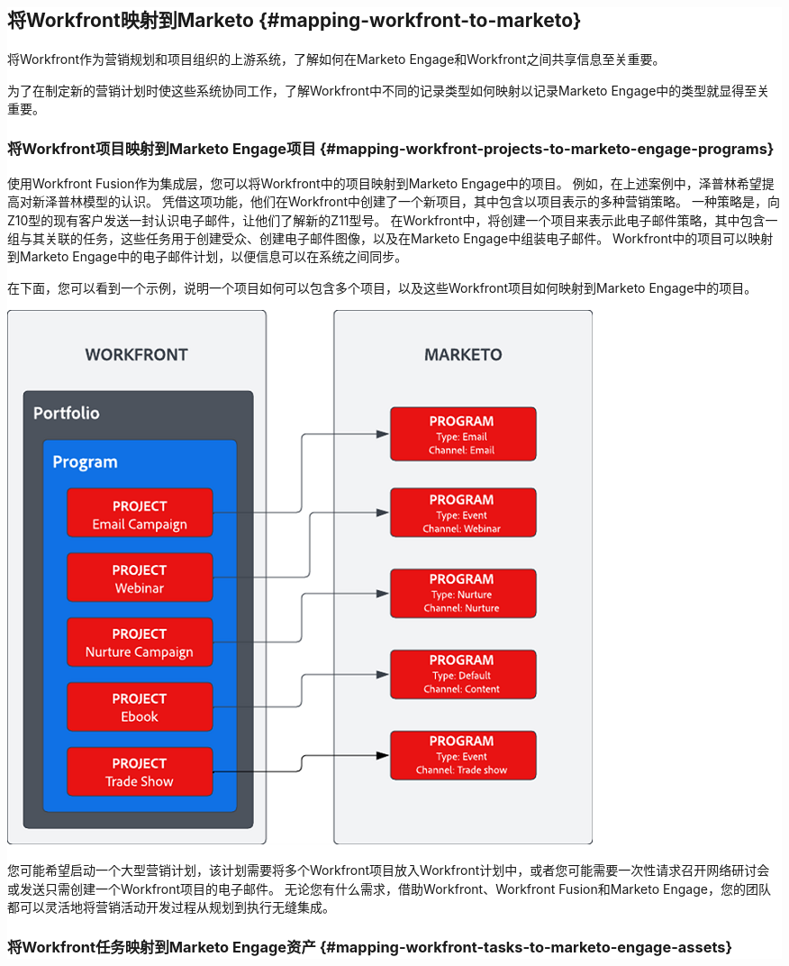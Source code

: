 ## 将Workfront映射到Marketo {#mapping-workfront-to-marketo}

将Workfront作为营销规划和项目组织的上游系统，了解如何在Marketo Engage和Workfront之间共享信息至关重要。

为了在制定新的营销计划时使这些系统协同工作，了解Workfront中不同的记录类型如何映射以记录Marketo Engage中的类型就显得至关重要。

### 将Workfront项目映射到Marketo Engage项目 {#mapping-workfront-projects-to-marketo-engage-programs}

使用Workfront Fusion作为集成层，您可以将Workfront中的项目映射到Marketo Engage中的项目。 例如，在上述案例中，泽普林希望提高对新泽普林模型的认识。 凭借这项功能，他们在Workfront中创建了一个新项目，其中包含以项目表示的多种营销策略。 一种策略是，向Z10型的现有客户发送一封认识电子邮件，让他们了解新的Z11型号。 在Workfront中，将创建一个项目来表示此电子邮件策略，其中包含一组与其关联的任务，这些任务用于创建受众、创建电子邮件图像，以及在Marketo Engage中组装电子邮件。 Workfront中的项目可以映射到Marketo Engage中的电子邮件计划，以便信息可以在系统之间同步。

在下面，您可以看到一个示例，说明一个项目如何可以包含多个项目，以及这些Workfront项目如何映射到Marketo Engage中的项目。

![](assets/overview-4.png)

您可能希望启动一个大型营销计划，该计划需要将多个Workfront项目放入Workfront计划中，或者您可能需要一次性请求召开网络研讨会或发送只需创建一个Workfront项目的电子邮件。 无论您有什么需求，借助Workfront、Workfront Fusion和Marketo Engage，您的团队都可以灵活地将营销活动开发过程从规划到执行无缝集成。

### 将Workfront任务映射到Marketo Engage资产 {#mapping-workfront-tasks-to-marketo-engage-assets}
